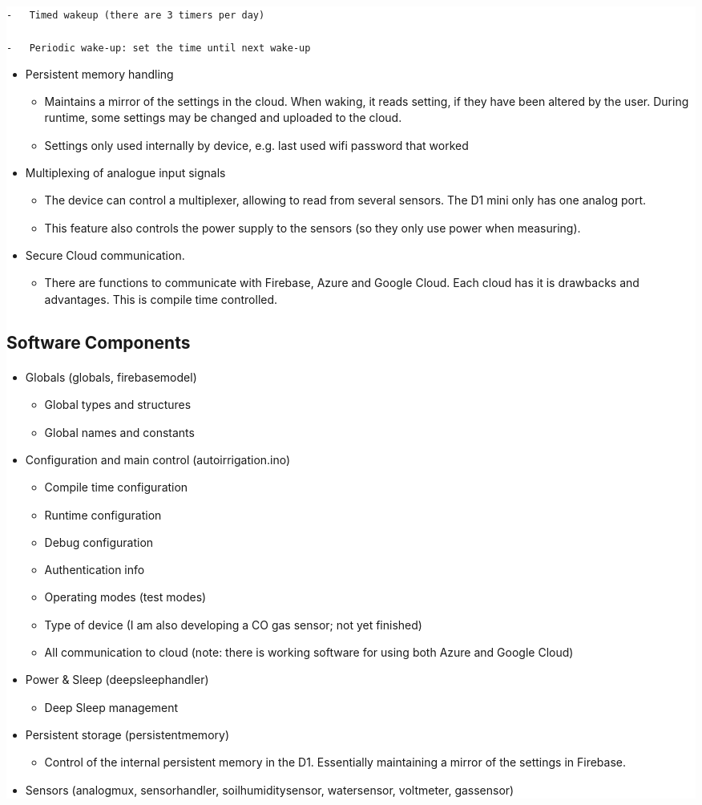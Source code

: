     -   Timed wakeup (there are 3 timers per day)

    -   Periodic wake-up: set the time until next wake-up

-   Persistent memory handling

    -   Maintains a mirror of the settings in the cloud. When waking, it reads
        setting, if they have been altered by the user. During runtime, some
        settings may be changed and uploaded to the cloud.

    -   Settings only used internally by device, e.g. last used wifi password
        that worked

-   Multiplexing of analogue input signals

    -   The device can control a multiplexer, allowing to read from several
        sensors. The D1 mini only has one analog port.

    -   This feature also controls the power supply to the sensors (so they only
        use power when measuring).

-   Secure Cloud communication.

    -   There are functions to communicate with Firebase, Azure and Google
        Cloud. Each cloud has it is drawbacks and advantages. This is compile
        time controlled.

Software Components
-------------------

-   Globals (globals, firebasemodel)

    -   Global types and structures

    -   Global names and constants

-   Configuration and main control (autoirrigation.ino)

    -   Compile time configuration

    -   Runtime configuration

    -   Debug configuration

    -   Authentication info

    -   Operating modes (test modes)

    -   Type of device (I am also developing a CO gas sensor; not yet finished)

    -   All communication to cloud (note: there is working software for using
        both Azure and Google Cloud)

-   Power & Sleep (deepsleephandler)

    -   Deep Sleep management

-   Persistent storage (persistentmemory)

    -   Control of the internal persistent memory in the D1. Essentially
        maintaining a mirror of the settings in Firebase.

-   Sensors (analogmux, sensorhandler, soilhumiditysensor, watersensor,
    voltmeter, gassensor)
